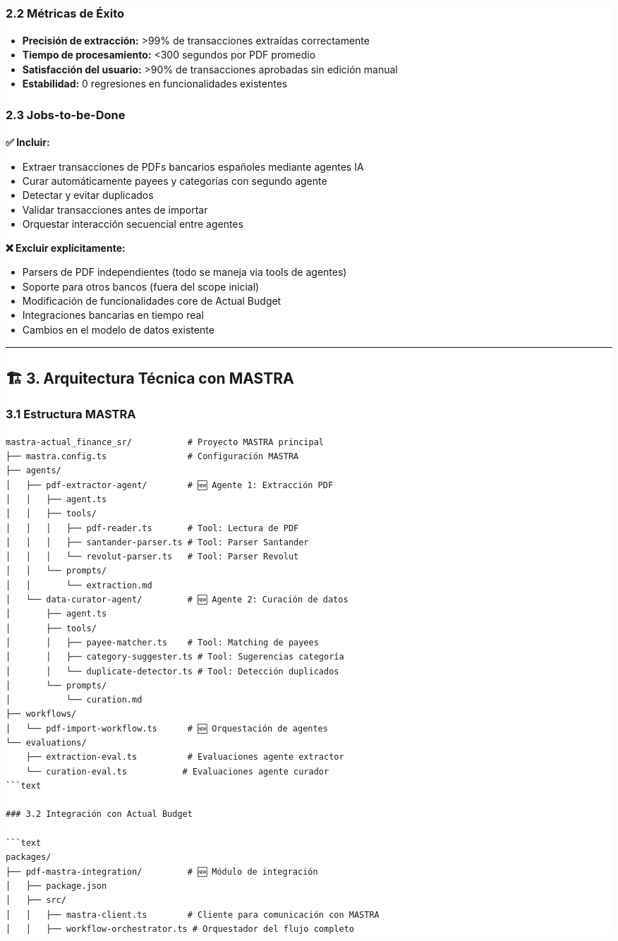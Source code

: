 ### 2.2 Métricas de Éxito
- **Precisión de extracción:** >99% de transacciones extraídas correctamente
- **Tiempo de procesamiento:** <300 segundos por PDF promedio
- **Satisfacción del usuario:** >90% de transacciones aprobadas sin edición manual
- **Estabilidad:** 0 regresiones en funcionalidades existentes

### 2.3 Jobs-to-be-Done
**✅ Incluir:**
- Extraer transacciones de PDFs bancarios españoles mediante agentes IA
- Curar automáticamente payees y categorías con segundo agente
- Detectar y evitar duplicados
- Validar transacciones antes de importar
- Orquestar interacción secuencial entre agentes

**❌ Excluir explícitamente:**
- Parsers de PDF independientes (todo se maneja via tools de agentes)
- Soporte para otros bancos (fuera del scope inicial)
- Modificación de funcionalidades core de Actual Budget
- Integraciones bancarias en tiempo real
- Cambios en el modelo de datos existente

---

## 🏗️ 3. Arquitectura Técnica con MASTRA

### 3.1 Estructura MASTRA

```text
mastra-actual_finance_sr/           # Proyecto MASTRA principal
├── mastra.config.ts                # Configuración MASTRA
├── agents/
│   ├── pdf-extractor-agent/        # 🆕 Agente 1: Extracción PDF
│   │   ├── agent.ts
│   │   ├── tools/
│   │   │   ├── pdf-reader.ts       # Tool: Lectura de PDF
│   │   │   ├── santander-parser.ts # Tool: Parser Santander
│   │   │   └── revolut-parser.ts   # Tool: Parser Revolut
│   │   └── prompts/
│   │       └── extraction.md
│   └── data-curator-agent/         # 🆕 Agente 2: Curación de datos
│       ├── agent.ts
│       ├── tools/
│       │   ├── payee-matcher.ts    # Tool: Matching de payees
│       │   ├── category-suggester.ts # Tool: Sugerencias categoría
│       │   └── duplicate-detector.ts # Tool: Detección duplicados
│       └── prompts/
│           └── curation.md
├── workflows/
│   └── pdf-import-workflow.ts      # 🆕 Orquestación de agentes
└── evaluations/
    ├── extraction-eval.ts          # Evaluaciones agente extractor
    └── curation-eval.ts           # Evaluaciones agente curador
```text

### 3.2 Integración con Actual Budget

```text
packages/
├── pdf-mastra-integration/         # 🆕 Módulo de integración
│   ├── package.json
│   ├── src/
│   │   ├── mastra-client.ts        # Cliente para comunicación con MASTRA
│   │   ├── workflow-orchestrator.ts # Orquestador del flujo completo
```